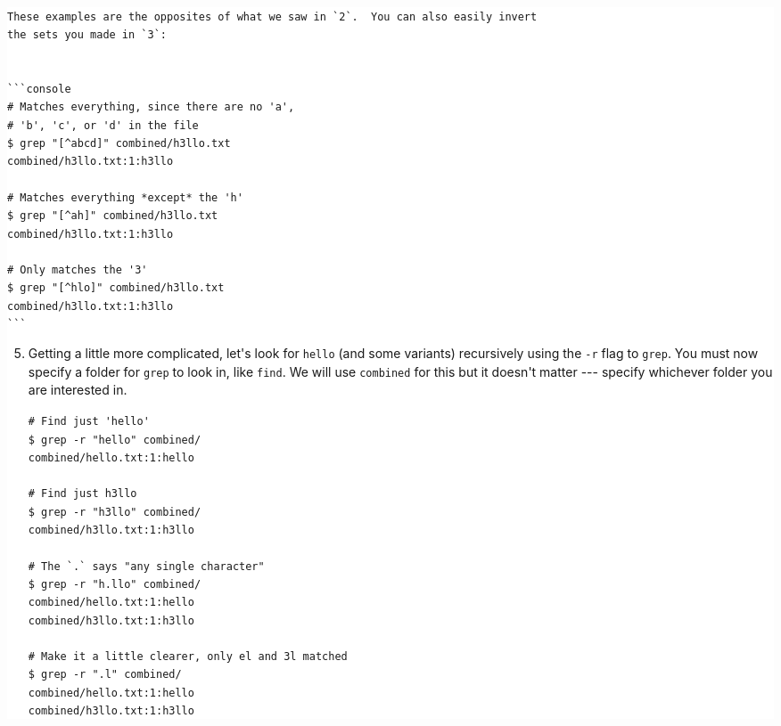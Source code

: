     These examples are the opposites of what we saw in `2`.  You can also easily invert
    the sets you made in `3`:


    ```console
    # Matches everything, since there are no 'a',
    # 'b', 'c', or 'd' in the file
    $ grep "[^abcd]" combined/h3llo.txt
    combined/h3llo.txt:1:h3llo

    # Matches everything *except* the 'h'
    $ grep "[^ah]" combined/h3llo.txt
    combined/h3llo.txt:1:h3llo

    # Only matches the '3'
    $ grep "[^hlo]" combined/h3llo.txt
    combined/h3llo.txt:1:h3llo
    ```

5. Getting a little more complicated, let's look for `hello` (and some variants)
   recursively using the `-r` flag to `grep`.  You must now specify a folder for `grep`
   to look in, like `find`.  We will use `combined` for this but it doesn't matter ---
   specify whichever folder you are interested in.

    ```console
    # Find just 'hello'
    $ grep -r "hello" combined/
    combined/hello.txt:1:hello

    # Find just h3llo
    $ grep -r "h3llo" combined/
    combined/h3llo.txt:1:h3llo

    # The `.` says "any single character"
    $ grep -r "h.llo" combined/
    combined/hello.txt:1:hello
    combined/h3llo.txt:1:h3llo

    # Make it a little clearer, only el and 3l matched
    $ grep -r ".l" combined/
    combined/hello.txt:1:hello
    combined/h3llo.txt:1:h3llo
    ```


[regregex]: https://www.gnu.org/software/sed/manual/html_node/Regular-Expressions.html
[extregex]: http://tldp.org/LDP/Bash-Beginners-Guide/html/sect_04_01.html#sect_04_01_03